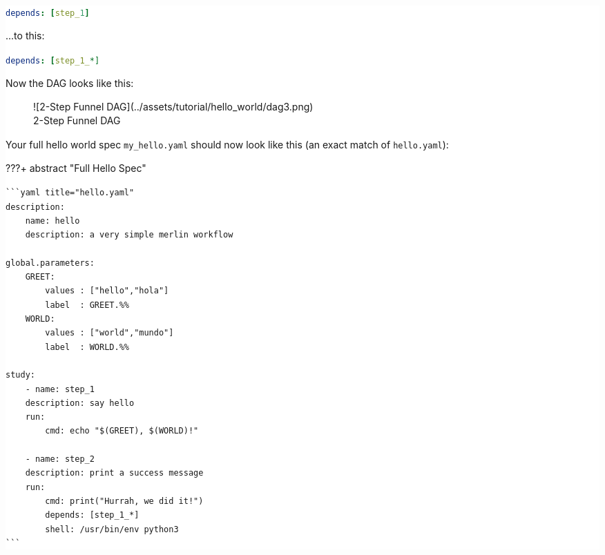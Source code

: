 ```yaml
depends: [step_1]
```

...to this:

```yaml
depends: [step_1_*]
```

Now the DAG looks like this:

<figure markdown>
  ![2-Step Funnel DAG](../assets/tutorial/hello_world/dag3.png)
  <figcaption>2-Step Funnel DAG</figcaption>
</figure>

Your full hello world spec `my_hello.yaml` should now look like this (an exact match of `hello.yaml`):

???+ abstract "Full Hello Spec"

    ```yaml title="hello.yaml"
    description:
        name: hello
        description: a very simple merlin workflow

    global.parameters:
        GREET:
            values : ["hello","hola"]
            label  : GREET.%%
        WORLD:
            values : ["world","mundo"]
            label  : WORLD.%%

    study:
        - name: step_1
        description: say hello
        run:
            cmd: echo "$(GREET), $(WORLD)!"

        - name: step_2
        description: print a success message
        run:
            cmd: print("Hurrah, we did it!")
            depends: [step_1_*]
            shell: /usr/bin/env python3
    ```

